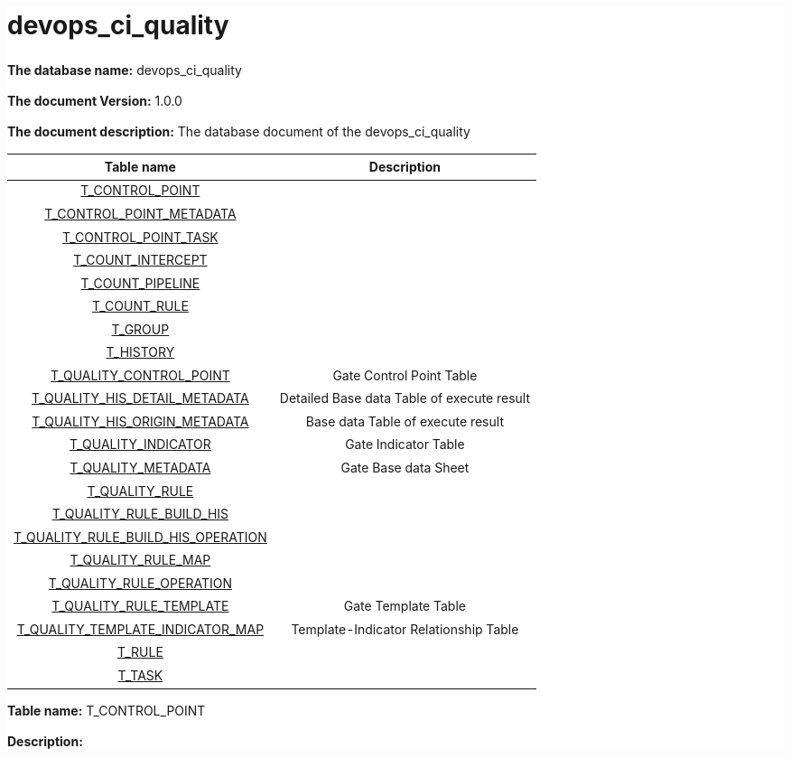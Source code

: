 # devops\_ci\_quality

**The database name:** devops\_ci\_quality

**The document Version:** 1.0.0

**The document description:** The database document of the devops\_ci\_quality

 |                              Table name                             |      Description     | 
 | :---------------------------------------------------------: | :---------: | 
 |            [T\_CONTROL\_POINT](broken-reference)            |             | 
 |       [T\_CONTROL\_POINT\_METADATA](broken-reference)       |             | 
 |         [T\_CONTROL\_POINT\_TASK](broken-reference)         |             | 
 |           [T\_COUNT\_INTERCEPT](broken-reference)           |             | 
 |            [T\_COUNT\_PIPELINE](broken-reference)           |             | 
 |              [T\_COUNT\_RULE](broken-reference)             |             | 
 |                 [T\_GROUP](broken-reference)                |             | 
 |                [T\_HISTORY](broken-reference)               |             | 
 |        [T\_QUALITY\_CONTROL\_POINT](broken-reference)       |   Gate Control Point Table| 
 |    [T\_QUALITY\_HIS\_DETAIL\_METADATA](broken-reference)    | Detailed Base data Table of execute result| 
 |    [T\_QUALITY\_HIS\_ORIGIN\_METADATA](broken-reference)    |  Base data Table of execute result| 
 |          [T\_QUALITY\_INDICATOR](broken-reference)          |   Gate Indicator Table   | 
 |           [T\_QUALITY\_METADATA](broken-reference)          |  Gate Base data Sheet| 
 |             [T\_QUALITY\_RULE](broken-reference)            |             | 
 |       [T\_QUALITY\_RULE\_BUILD\_HIS](broken-reference)      |             | 
 | [T\_QUALITY\_RULE\_BUILD\_HIS\_OPERATION](broken-reference) |             | 
 |          [T\_QUALITY\_RULE\_MAP](broken-reference)          |             | 
 |       [T\_QUALITY\_RULE\_OPERATION](broken-reference)       |             | 
 |        [T\_QUALITY\_RULE\_TEMPLATE](broken-reference)       |   Gate Template Table   | 
 |   [T\_QUALITY\_TEMPLATE\_INDICATOR\_MAP](broken-reference)  |   Template-Indicator Relationship Table| 
 |                 [T\_RULE](broken-reference)                 |             | 
 |                 [T\_TASK](broken-reference)                 |             | 

**Table name:** T\_CONTROL\_POINT

**Description:** 
